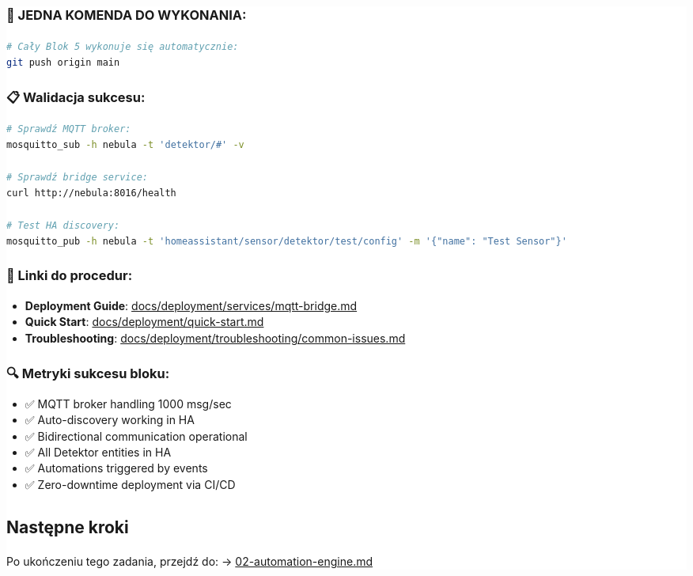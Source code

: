 ### **🚀 JEDNA KOMENDA DO WYKONANIA:**
```bash
# Cały Blok 5 wykonuje się automatycznie:
git push origin main
```

### **📋 Walidacja sukcesu:**
```bash
# Sprawdź MQTT broker:
mosquitto_sub -h nebula -t 'detektor/#' -v

# Sprawdź bridge service:
curl http://nebula:8016/health

# Test HA discovery:
mosquitto_pub -h nebula -t 'homeassistant/sensor/detektor/test/config' -m '{"name": "Test Sensor"}'
```

### **🔗 Linki do procedur:**
- **Deployment Guide**: [docs/deployment/services/mqtt-bridge.md](docs/deployment/services/mqtt-bridge.md)
- **Quick Start**: [docs/deployment/quick-start.md](docs/deployment/quick-start.md)
- **Troubleshooting**: [docs/deployment/troubleshooting/common-issues.md](docs/deployment/troubleshooting/common-issues.md)

### **🔍 Metryki sukcesu bloku:**
- ✅ MQTT broker handling 1000 msg/sec
- ✅ Auto-discovery working in HA
- ✅ Bidirectional communication operational
- ✅ All Detektor entities in HA
- ✅ Automations triggered by events
- ✅ Zero-downtime deployment via CI/CD

## Następne kroki

Po ukończeniu tego zadania, przejdź do:
→ [02-automation-engine.md](./02-automation-engine.md)
